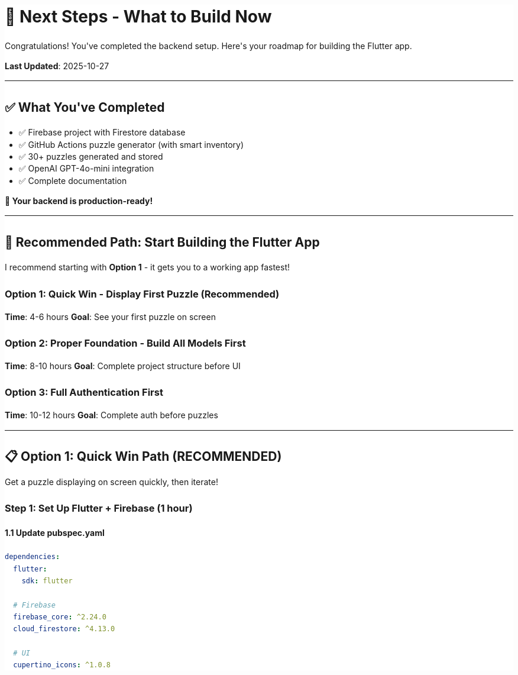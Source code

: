 # 🚀 Next Steps - What to Build Now

Congratulations! You've completed the backend setup. Here's your roadmap for building the Flutter app.

**Last Updated**: 2025-10-27

---

## ✅ What You've Completed

- ✅ Firebase project with Firestore database
- ✅ GitHub Actions puzzle generator (with smart inventory)
- ✅ 30+ puzzles generated and stored
- ✅ OpenAI GPT-4o-mini integration
- ✅ Complete documentation

**🎉 Your backend is production-ready!**

---

## 🎯 Recommended Path: Start Building the Flutter App

I recommend starting with **Option 1** - it gets you to a working app fastest!

### Option 1: Quick Win - Display First Puzzle (Recommended)
**Time**: 4-6 hours
**Goal**: See your first puzzle on screen

### Option 2: Proper Foundation - Build All Models First
**Time**: 8-10 hours
**Goal**: Complete project structure before UI

### Option 3: Full Authentication First
**Time**: 10-12 hours
**Goal**: Complete auth before puzzles

---

## 📋 Option 1: Quick Win Path (RECOMMENDED)

Get a puzzle displaying on screen quickly, then iterate!

### Step 1: Set Up Flutter + Firebase (1 hour)

#### 1.1 Update pubspec.yaml
```yaml
dependencies:
  flutter:
    sdk: flutter

  # Firebase
  firebase_core: ^2.24.0
  cloud_firestore: ^4.13.0

  # UI
  cupertino_icons: ^1.0.8
```
